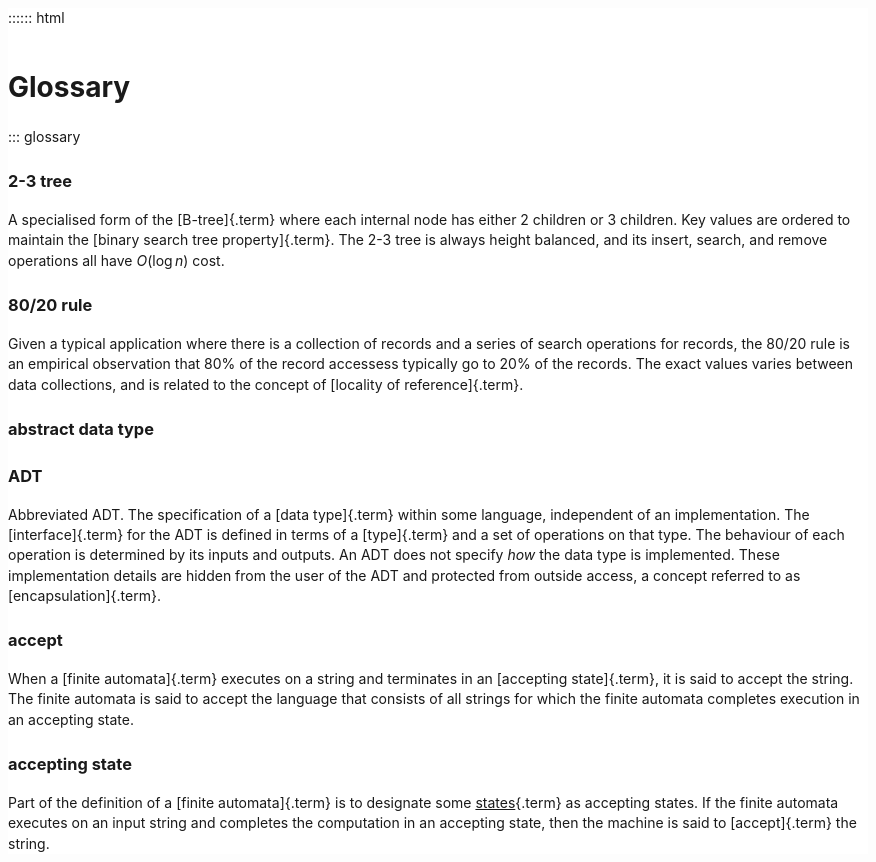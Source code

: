 
:::::: html

# Glossary

::: glossary

### 2-3 tree

A specialised form of the [B-tree]{.term}
where each internal node has either 2 children or 3 children. Key
values are ordered to maintain the
[binary search tree property]{.term}. The
2-3 tree is always height balanced, and its insert, search, and
remove operations all have $O(\log n)$ cost.

### 80/20 rule

Given a typical application where there is a collection of records
and a series of search operations for records, the 80/20 rule is an
empirical observation that 80% of the record accessess typically go
to 20% of the records. The exact values varies between data
collections, and is related to the concept of
[locality of reference]{.term}.

### abstract data type
### ADT

Abbreviated ADT. The specification
of a [data type]{.term} within some
language, independent of an implementation. The
[interface]{.term} for the ADT is defined in
terms of a [type]{.term} and a set of
operations on that type. The behaviour of each operation is
determined by its inputs and outputs. An ADT does not specify *how*
the data type is implemented. These implementation details are
hidden from the user of the ADT and protected from outside access, a
concept referred to as [encapsulation]{.term}.

### accept

When a [finite automata]{.term} executes on
a string and terminates in an [accepting state]{.term},
it is said to accept the string. The finite automata
is said to accept the language that consists of all strings for
which the finite automata completes execution in an accepting state.

### accepting state

Part of the definition of a [finite automata]{.term}
is to designate some [states](#state){.term}
as accepting states. If the finite automata executes on
an input string and completes the computation in an accepting state,
then the machine is said to [accept]{.term}
the string.
